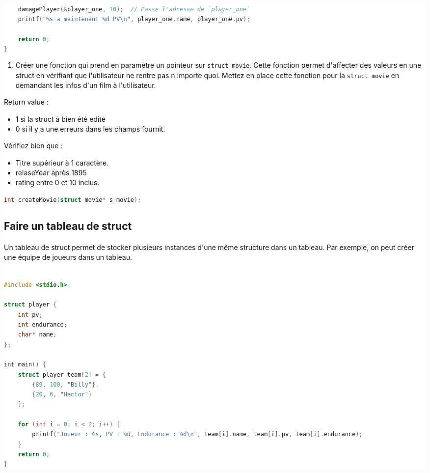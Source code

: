 ```c
    damagePlayer(&player_one, 10);  // Passe l'adresse de `player_one`
    printf("%s a maintenant %d PV\n", player_one.name, player_one.pv);
    
    return 0;
}
```

1. Créer une fonction qui prend en paramètre un pointeur sur `struct movie`. Cette fonction permet d'affecter des valeurs en une struct en vérifiant que l'utilisateur ne rentre pas n'importe quoi. Mettez en place cette fonction pour la `struct movie` en demandant les infos d'un film à l'utilisateur.

Return value : 
- 1 si la struct à bien été edité
- 0 si il y a une erreurs dans les champs fournit.

Vérifiez bien que :
- Titre supérieur à 1 caractère.
- relaseYear après 1895
- rating entre 0 et 10 inclus.

```c
int createMovie(struct movie* s_movie);
```

## Faire un tableau de struct

Un tableau de struct permet de stocker plusieurs instances d'une même structure dans un tableau. Par exemple, on peut créer une équipe de joueurs dans un tableau.

```c

#include <stdio.h>

struct player {
    int pv;
    int endurance;
    char* name;
};

int main() {
    struct player team[2] = { 
        {89, 100, "Billy"}, 
        {20, 6, "Hector"} 
    };

    for (int i = 0; i < 2; i++) {
        printf("Joueur : %s, PV : %d, Endurance : %d\n", team[i].name, team[i].pv, team[i].endurance);
    }
    return 0;
}
```
